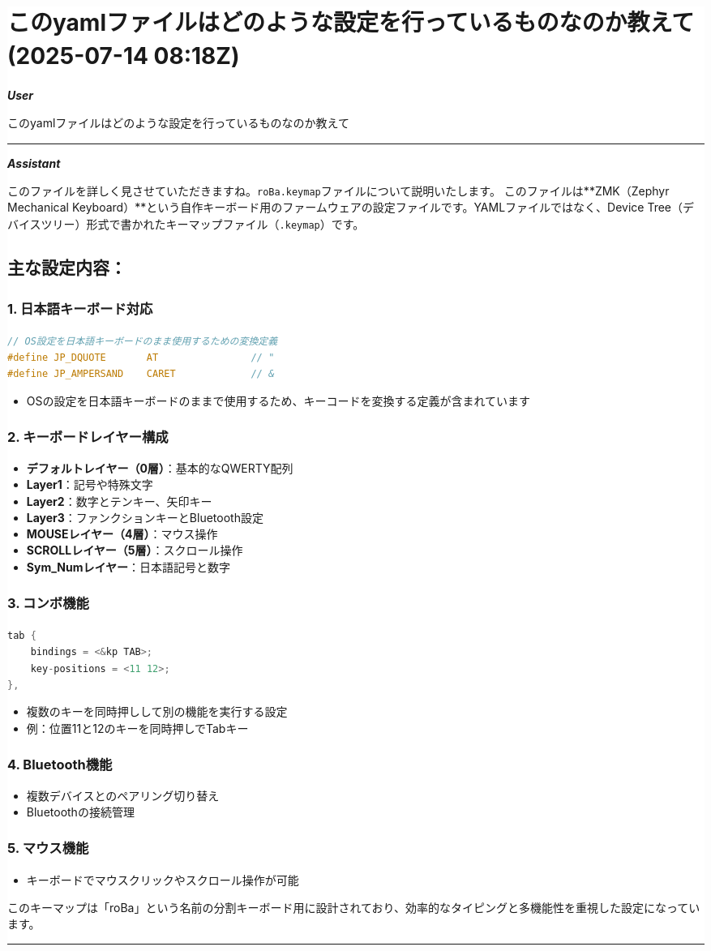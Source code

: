 

# このyamlファイルはどのような設定を行っているものなのか教えて (2025-07-14 08:18Z)

_**User**_

このyamlファイルはどのような設定を行っているものなのか教えて

---

_**Assistant**_

このファイルを詳しく見させていただきますね。`roBa.keymap`ファイルについて説明いたします。 このファイルは**ZMK（Zephyr Mechanical Keyboard）**という自作キーボード用のファームウェアの設定ファイルです。YAMLファイルではなく、Device Tree（デバイスツリー）形式で書かれたキーマップファイル（`.keymap`）です。

## 主な設定内容：

### 1. **日本語キーボード対応**
```c
// OS設定を日本語キーボードのまま使用するための変換定義
#define JP_DQUOTE       AT                // "
#define JP_AMPERSAND    CARET             // &
```
- OSの設定を日本語キーボードのままで使用するため、キーコードを変換する定義が含まれています

### 2. **キーボードレイヤー構成**
- **デフォルトレイヤー（0層）**：基本的なQWERTY配列
- **Layer1**：記号や特殊文字
- **Layer2**：数字とテンキー、矢印キー
- **Layer3**：ファンクションキーとBluetooth設定
- **MOUSEレイヤー（4層）**：マウス操作
- **SCROLLレイヤー（5層）**：スクロール操作
- **Sym_Numレイヤー**：日本語記号と数字

### 3. **コンボ機能**
```c
tab {
    bindings = <&kp TAB>;
    key-positions = <11 12>;
},
```
- 複数のキーを同時押しして別の機能を実行する設定
- 例：位置11と12のキーを同時押しでTabキー

### 4. **Bluetooth機能**
- 複数デバイスとのペアリング切り替え
- Bluetoothの接続管理

### 5. **マウス機能**
- キーボードでマウスクリックやスクロール操作が可能

このキーマップは「roBa」という名前の分割キーボード用に設計されており、効率的なタイピングと多機能性を重視した設定になっています。

---